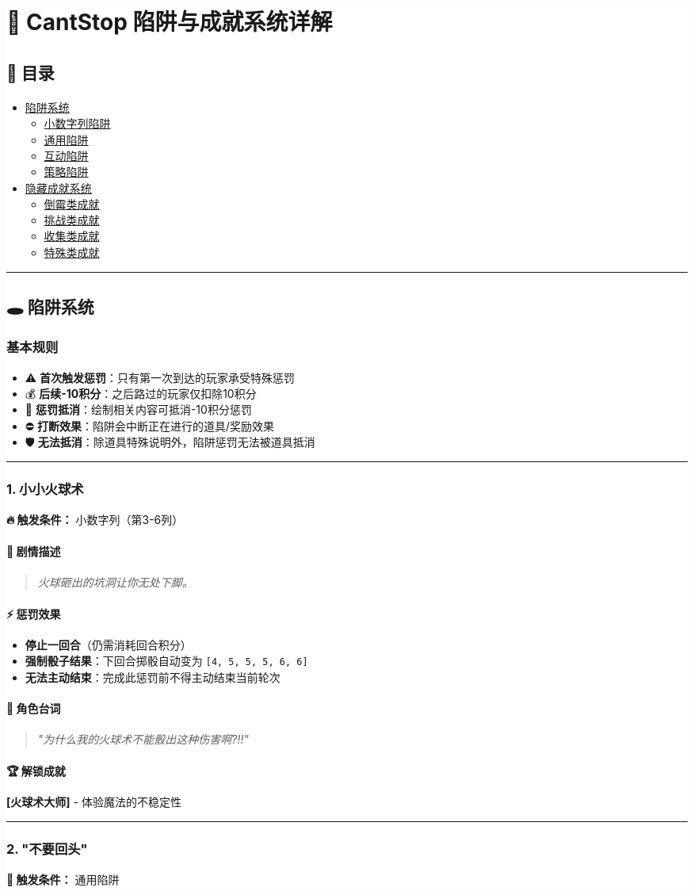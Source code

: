 # 🎯 CantStop 陷阱与成就系统详解

## 📜 目录
- [陷阱系统](#陷阱系统)
  - [小数字列陷阱](#1-小小火球术)
  - [通用陷阱](#2-不要回头)
  - [互动陷阱](#3-河土地神)
  - [策略陷阱](#4-花言巧语)
- [隐藏成就系统](#隐藏成就系统)
  - [倒霉类成就](#倒霉类成就)
  - [挑战类成就](#挑战类成就)
  - [收集类成就](#收集类成就)
  - [特殊类成就](#特殊类成就)

---

## 🕳️ 陷阱系统

### 基本规则
- ⚠️ **首次触发惩罚**：只有第一次到达的玩家承受特殊惩罚
- 💰 **后续-10积分**：之后路过的玩家仅扣除10积分
- 🎨 **惩罚抵消**：绘制相关内容可抵消-10积分惩罚
- ⛔ **打断效果**：陷阱会中断正在进行的道具/奖励效果
- 🛡️ **无法抵消**：除道具特殊说明外，陷阱惩罚无法被道具抵消

---

### 1. 小小火球术
**🔥 触发条件：** 小数字列（第3-6列）

#### 📖 剧情描述
> *火球砸出的坑洞让你无处下脚。*

#### ⚡ 惩罚效果
- **停止一回合**（仍需消耗回合积分）
- **强制骰子结果**：下回合掷骰自动变为 `[4, 5, 5, 5, 6, 6]`
- **无法主动结束**：完成此惩罚前不得主动结束当前轮次

#### 💬 角色台词
> *"为什么我的火球术不能骰出这种伤害啊?!!"*

#### 🏆 解锁成就
**[火球术大师]** - 体验魔法的不稳定性

---

### 2. "不要回头"
**👻 触发条件：** 通用陷阱
